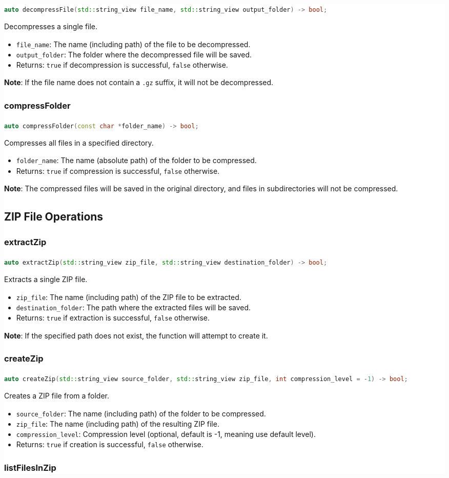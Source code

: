 ```cpp
auto decompressFile(std::string_view file_name, std::string_view output_folder) -> bool;
```

Decompresses a single file.

- `file_name`: The name (including path) of the file to be decompressed.
- `output_folder`: The folder where the decompressed file will be saved.
- Returns: `true` if decompression is successful, `false` otherwise.

**Note**: If the file name does not contain a `.gz` suffix, it will not be decompressed.

### compressFolder

```cpp
auto compressFolder(const char *folder_name) -> bool;
```

Compresses all files in a specified directory.

- `folder_name`: The name (absolute path) of the folder to be compressed.
- Returns: `true` if compression is successful, `false` otherwise.

**Note**: The compressed files will be saved in the original directory, and files in subdirectories will not be compressed.

## ZIP File Operations

### extractZip

```cpp
auto extractZip(std::string_view zip_file, std::string_view destination_folder) -> bool;
```

Extracts a single ZIP file.

- `zip_file`: The name (including path) of the ZIP file to be extracted.
- `destination_folder`: The path where the extracted files will be saved.
- Returns: `true` if extraction is successful, `false` otherwise.

**Note**: If the specified path does not exist, the function will attempt to create it.

### createZip

```cpp
auto createZip(std::string_view source_folder, std::string_view zip_file, int compression_level = -1) -> bool;
```

Creates a ZIP file from a folder.

- `source_folder`: The name (including path) of the folder to be compressed.
- `zip_file`: The name (including path) of the resulting ZIP file.
- `compression_level`: Compression level (optional, default is -1, meaning use default level).
- Returns: `true` if creation is successful, `false` otherwise.

### listFilesInZip
